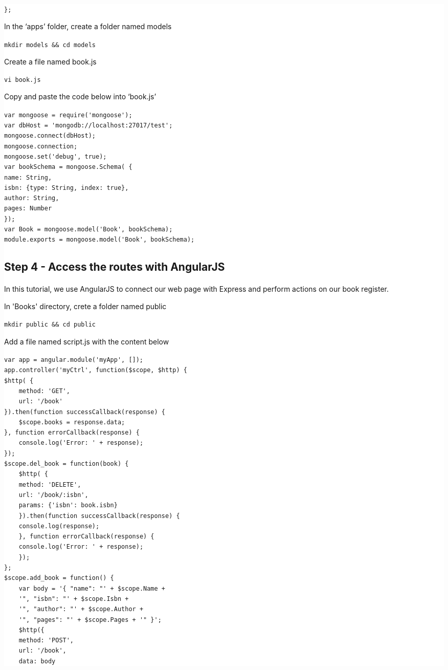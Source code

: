     };


In the ‘apps’ folder, create a folder named models

    mkdir models && cd models

Create a file named book.js

    vi book.js

Copy and paste the code below into ‘book.js’

    var mongoose = require('mongoose');
    var dbHost = 'mongodb://localhost:27017/test';
    mongoose.connect(dbHost);
    mongoose.connection;
    mongoose.set('debug', true);
    var bookSchema = mongoose.Schema( {
    name: String,
    isbn: {type: String, index: true},
    author: String,
    pages: Number
    });
    var Book = mongoose.model('Book', bookSchema);
    module.exports = mongoose.model('Book', bookSchema);

## Step 4 - Access the routes with AngularJS

In this tutorial, we use AngularJS to connect our web page with Express and perform actions on our book register.

In 'Books' directory, crete a folder named public

    mkdir public && cd public

Add a file named script.js with the content below

    var app = angular.module('myApp', []);
    app.controller('myCtrl', function($scope, $http) {
    $http( {
        method: 'GET',
        url: '/book'
    }).then(function successCallback(response) {
        $scope.books = response.data;
    }, function errorCallback(response) {
        console.log('Error: ' + response);
    });
    $scope.del_book = function(book) {
        $http( {
        method: 'DELETE',
        url: '/book/:isbn',
        params: {'isbn': book.isbn}
        }).then(function successCallback(response) {
        console.log(response);
        }, function errorCallback(response) {
        console.log('Error: ' + response);
        });
    };
    $scope.add_book = function() {
        var body = '{ "name": "' + $scope.Name + 
        '", "isbn": "' + $scope.Isbn +
        '", "author": "' + $scope.Author + 
        '", "pages": "' + $scope.Pages + '" }';
        $http({
        method: 'POST',
        url: '/book',
        data: body